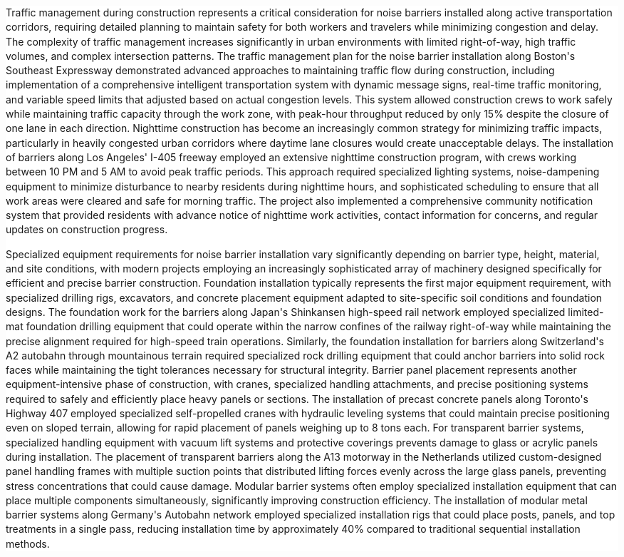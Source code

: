 Traffic management during construction represents a critical consideration for noise barriers installed along active transportation corridors, requiring detailed planning to maintain safety for both workers and travelers while minimizing congestion and delay. The complexity of traffic management increases significantly in urban environments with limited right-of-way, high traffic volumes, and complex intersection patterns. The traffic management plan for the noise barrier installation along Boston's Southeast Expressway demonstrated advanced approaches to maintaining traffic flow during construction, including implementation of a comprehensive intelligent transportation system with dynamic message signs, real-time traffic monitoring, and variable speed limits that adjusted based on actual congestion levels. This system allowed construction crews to work safely while maintaining traffic capacity through the work zone, with peak-hour throughput reduced by only 15% despite the closure of one lane in each direction. Nighttime construction has become an increasingly common strategy for minimizing traffic impacts, particularly in heavily congested urban corridors where daytime lane closures would create unacceptable delays. The installation of barriers along Los Angeles' I-405 freeway employed an extensive nighttime construction program, with crews working between 10 PM and 5 AM to avoid peak traffic periods. This approach required specialized lighting systems, noise-dampening equipment to minimize disturbance to nearby residents during nighttime hours, and sophisticated scheduling to ensure that all work areas were cleared and safe for morning traffic. The project also implemented a comprehensive community notification system that provided residents with advance notice of nighttime work activities, contact information for concerns, and regular updates on construction progress.

Specialized equipment requirements for noise barrier installation vary significantly depending on barrier type, height, material, and site conditions, with modern projects employing an increasingly sophisticated array of machinery designed specifically for efficient and precise barrier construction. Foundation installation typically represents the first major equipment requirement, with specialized drilling rigs, excavators, and concrete placement equipment adapted to site-specific soil conditions and foundation designs. The foundation work for the barriers along Japan's Shinkansen high-speed rail network employed specialized limited-mat foundation drilling equipment that could operate within the narrow confines of the railway right-of-way while maintaining the precise alignment required for high-speed train operations. Similarly, the foundation installation for barriers along Switzerland's A2 autobahn through mountainous terrain required specialized rock drilling equipment that could anchor barriers into solid rock faces while maintaining the tight tolerances necessary for structural integrity. Barrier panel placement represents another equipment-intensive phase of construction, with cranes, specialized handling attachments, and precise positioning systems required to safely and efficiently place heavy panels or sections. The installation of precast concrete panels along Toronto's Highway 407 employed specialized self-propelled cranes with hydraulic leveling systems that could maintain precise positioning even on sloped terrain, allowing for rapid placement of panels weighing up to 8 tons each. For transparent barrier systems, specialized handling equipment with vacuum lift systems and protective coverings prevents damage to glass or acrylic panels during installation. The placement of transparent barriers along the A13 motorway in the Netherlands utilized custom-designed panel handling frames with multiple suction points that distributed lifting forces evenly across the large glass panels, preventing stress concentrations that could cause damage. Modular barrier systems often employ specialized installation equipment that can place multiple components simultaneously, significantly improving construction efficiency. The installation of modular metal barrier systems along Germany's Autobahn network employed specialized installation rigs that could place posts, panels, and top treatments in a single pass, reducing installation time by approximately 40% compared to traditional sequential installation methods.
